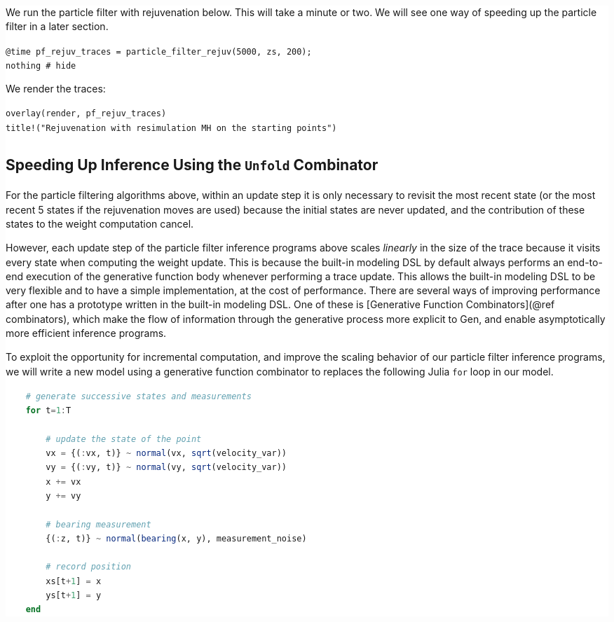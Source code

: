 We run the particle filter with rejuvenation below. This will take a minute
or two. We will see one way of speeding up the particle filter in a later
section.

```@example smc_tutorial
@time pf_rejuv_traces = particle_filter_rejuv(5000, zs, 200);
nothing # hide
```

We render the traces:

```@example smc_tutorial
overlay(render, pf_rejuv_traces)
title!("Rejuvenation with resimulation MH on the starting points")
```

## Speeding Up Inference Using the `Unfold` Combinator

For the particle filtering algorithms above, within an update step it is only
necessary to revisit the most recent state (or the most recent 5 states if
the rejuvenation moves are used) because the initial states are never
updated, and the contribution of these states to the weight computation
cancel.

However, each update step of the particle filter inference programs above
scales *linearly* in the size of the trace because it visits every state when
computing the weight update. This is because the built-in modeling DSL by
default always performs an end-to-end execution of the generative function
body whenever performing a trace update. This allows the built-in modeling
DSL to be very flexible and to have a simple implementation, at the cost of
performance. There are several ways of improving performance after one has a
prototype written in the built-in modeling DSL. One of these is [Generative
Function Combinators](@ref combinators), which make 
the flow of information through the generative process more explicit to Gen, 
and enable asymptotically more efficient inference programs.

To exploit the opportunity for incremental computation, and improve the
scaling behavior of our particle filter inference programs, we will write a
new model using a generative function combinator to replaces the following 
Julia `for` loop in our model.

```julia
    # generate successive states and measurements
    for t=1:T

        # update the state of the point
        vx = {(:vx, t)} ~ normal(vx, sqrt(velocity_var))
        vy = {(:vy, t)} ~ normal(vy, sqrt(velocity_var))
        x += vx
        y += vy

        # bearing measurement
        {(:z, t)} ~ normal(bearing(x, y), measurement_noise)

        # record position
        xs[t+1] = x
        ys[t+1] = y
    end
```


[^1]: Doucet, Arnaud, Nando De Freitas, and Neil Gordon. "An introduction to sequential Monte Carlo methods." Sequential Monte Carlo methods in practice. Springer, New York, NY, 2001. 3-14.
[^2]: Del Moral, Pierre, Arnaud Doucet, and Ajay Jasra. "Sequential Monte Carlo samplers." Journal of the Royal Statistical Society: Series B (Statistical Methodology) 68.3 (2006): 411-436.
[^3]: Neal, Radford M. "Annealed importance sampling." Statistics and computing 11.2 (2001): 125-139.
[^4]: Gilks, Walter R., and Carlo Berzuini. "Following a moving target—Monte Carlo inference for dynamic Bayesian models." Journal of the Royal Statistical Society: Series B (Statistical Methodology) 63.1 (2001): 127-146. [PDF](http://www.mathcics.emory.edu/~whalen/Papers/BNs/MonteCarlo-DBNs.pdf)
